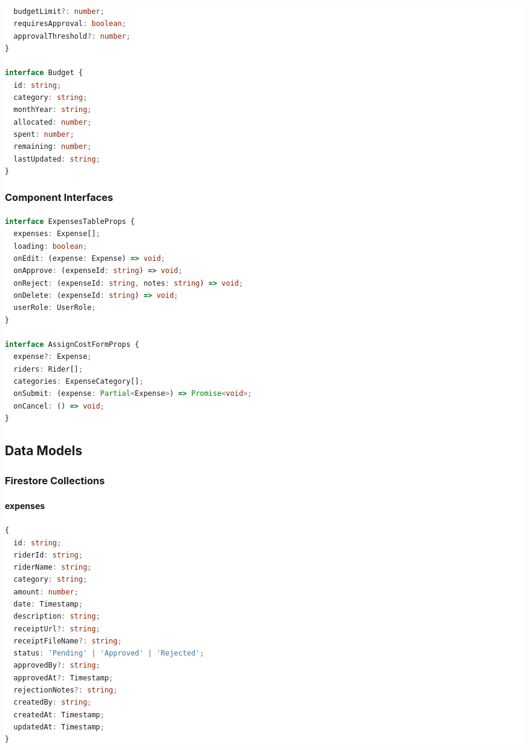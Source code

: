 ```typescript
  budgetLimit?: number;
  requiresApproval: boolean;
  approvalThreshold?: number;
}

interface Budget {
  id: string;
  category: string;
  monthYear: string;
  allocated: number;
  spent: number;
  remaining: number;
  lastUpdated: string;
}
```

### Component Interfaces

```typescript
interface ExpensesTableProps {
  expenses: Expense[];
  loading: boolean;
  onEdit: (expense: Expense) => void;
  onApprove: (expenseId: string) => void;
  onReject: (expenseId: string, notes: string) => void;
  onDelete: (expenseId: string) => void;
  userRole: UserRole;
}

interface AssignCostFormProps {
  expense?: Expense;
  riders: Rider[];
  categories: ExpenseCategory[];
  onSubmit: (expense: Partial<Expense>) => Promise<void>;
  onCancel: () => void;
}
```

## Data Models

### Firestore Collections

#### expenses
```typescript
{
  id: string;
  riderId: string;
  riderName: string;
  category: string;
  amount: number;
  date: Timestamp;
  description: string;
  receiptUrl?: string;
  receiptFileName?: string;
  status: 'Pending' | 'Approved' | 'Rejected';
  approvedBy?: string;
  approvedAt?: Timestamp;
  rejectionNotes?: string;
  createdBy: string;
  createdAt: Timestamp;
  updatedAt: Timestamp;
}
```
